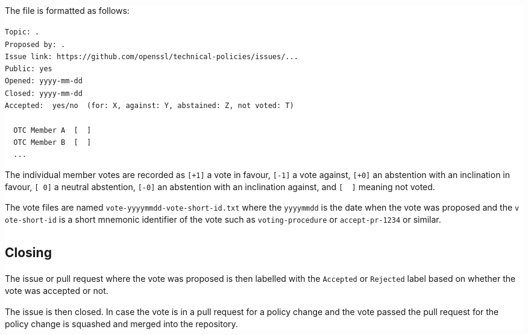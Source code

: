 The file is formatted as follows:

```
Topic: .
Proposed by: .
Issue link: https://github.com/openssl/technical-policies/issues/...
Public: yes
Opened: yyyy-mm-dd
Closed: yyyy-mm-dd
Accepted:  yes/no  (for: X, against: Y, abstained: Z, not voted: T)

  OTC Member A  [  ]
  OTC Member B  [  ]
  ...
```

The individual member votes are recorded as `[+1]` a vote in favour, `[-1]` a vote against, `[+0]` an abstention with an inclination in favour, `[ 0]` a neutral abstention, `[-0]` an abstention with an inclination against, and `[  ]` meaning not voted.

The vote files are named `vote-yyyymmdd-vote-short-id.txt` where the `yyyymmdd` is the date when the vote was proposed and the `vote-short-id` is a short mnemonic identifier of the vote such as `voting-procedure` or `accept-pr-1234` or similar.

Closing
-----------------

The issue or pull request where the vote was proposed is then labelled with the `Accepted` or `Rejected` label based on whether the vote was accepted or not.

The issue is then closed. In case the vote is in a pull request for a policy change and the vote passed the pull request for the policy change is squashed and merged into the repository.

[OTC]: https://github.com/openssl/general-policies/blob/master/policies/glossary.md#otc
[OpenSSL Project mailing list]: https://mta.openssl.org/mailman/listinfo/openssl-project


[perlasm]: https://github.com/openssl/general-policies/blob/master/policies/glossary.md#perlasm
[stable release]: https://github.com/openssl/general-policies/blob/master/policies/glossary.md#stable-release
[stable release update policy]: https://github.com/openssl/technical-policies/blob/master/policies/stable-release-updates.md
[1]: <https://www.kernel.org/doc/Documentation/process/coding-style.rst> "Linux Kernel Coding Style"
[2]: <https://www.kernel.org/pub/linux/kernel/COPYING> "Linux Kernel License"
[3]: <https://openlibrary.org/works/OL4617640W/The_C_Programming_Language> "The C Programming Language, Second Edition"
[4]: <https://openlibrary.org/works/OL15333872W/The_Practice_of_Programming_(Addison-Wesley_Professional_Computing_Series)> "The Practice of Programming"
[5]: <https://www.gnu.org/manual/> "GNU manuals"
[6]: <http://www.open-std.org/JTC1/SC22/WG14/> "International standardization working group for the programming language C"
[7]: <https://github.com/openssl/openssl/blob/master/include/openssl/types.h> "include/openssl/types.h"
[8]: <https://gcc.gnu.org/onlinedocs/> "GCC online documentation"
[9]: <https://github.com/openssl/openssl/blob/master/crypto/perlasm/x86_64-xlate.pl> "crypto/perlasm/x86_64-xlate.pl"
[CHANGES]: https://github.com/openssl/general-policies/blob/master/policies/definitions.md#changes
[NEWS]: https://github.com/openssl/general-policies/blob/master/policies/definitions.md#news
[LDP]: https://github.com/openssl/general-policies/blob/master/policies/glossary.md#ldp
[alpha]: https://github.com/openssl/general-policies/blob/master/policies/glossary.md#alpha-release
[beta]: https://github.com/openssl/general-policies/blob/master/policies/glossary.md#beta-release
[major]: https://github.com/openssl/general-policies/blob/master/policies/glossary.md#major-release
[minor]: https://github.com/openssl/general-policies/blob/master/policies/glossary.md#minor-release
[patch]: https://github.com/openssl/general-policies/blob/master/policies/glossary.md#patch-release
[triaged]: #triage-process
[coding style policy]: https://github.com/openssl/technical-policies/blob/master/policies/coding-style.md
[CHANGES]: https://github.com/openssl/general-policies/blob/master/policies/definitions.md#changes
[CI]: https://github.com/openssl/general-policies/blob/master/policies/glossary.md#ci
[NEWS]: https://github.com/openssl/general-policies/blob/master/policies/definitions.md#news
[stable]: https://github.com/openssl/general-policies/blob/master/policies/glossary.md#stable-release
[OTC Voting Procedures]: https://www.openssl.org/policies/omc-bylaws.html#otc-voting